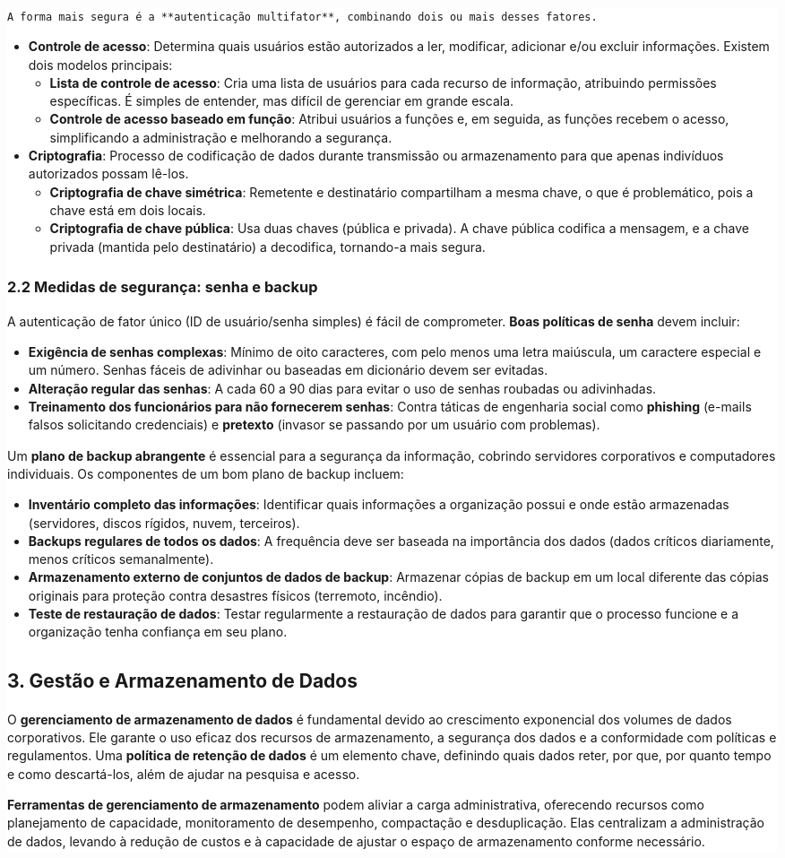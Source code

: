     A forma mais segura é a **autenticação multifator**, combinando dois ou mais desses fatores.
    
- **Controle de acesso**: Determina quais usuários estão autorizados a ler, modificar, adicionar e/ou excluir informações. Existem dois modelos principais:
    - **Lista de controle de acesso**: Cria uma lista de usuários para cada recurso de informação, atribuindo permissões específicas. É simples de entender, mas difícil de gerenciar em grande escala.
    - **Controle de acesso baseado em função**: Atribui usuários a funções e, em seguida, as funções recebem o acesso, simplificando a administração e melhorando a segurança.
- **Criptografia**: Processo de codificação de dados durante transmissão ou armazenamento para que apenas indivíduos autorizados possam lê-los.
    - **Criptografia de chave simétrica**: Remetente e destinatário compartilham a mesma chave, o que é problemático, pois a chave está em dois locais.
    - **Criptografia de chave pública**: Usa duas chaves (pública e privada). A chave pública codifica a mensagem, e a chave privada (mantida pelo destinatário) a decodifica, tornando-a mais segura.

### 2.2 Medidas de segurança: senha e backup

A autenticação de fator único (ID de usuário/senha simples) é fácil de comprometer. **Boas políticas de senha** devem incluir:

- **Exigência de senhas complexas**: Mínimo de oito caracteres, com pelo menos uma letra maiúscula, um caractere especial e um número. Senhas fáceis de adivinhar ou baseadas em dicionário devem ser evitadas.
- **Alteração regular das senhas**: A cada 60 a 90 dias para evitar o uso de senhas roubadas ou adivinhadas.
- **Treinamento dos funcionários para não fornecerem senhas**: Contra táticas de engenharia social como **phishing** (e-mails falsos solicitando credenciais) e **pretexto** (invasor se passando por um usuário com problemas).

Um **plano de backup abrangente** é essencial para a segurança da informação, cobrindo servidores corporativos e computadores individuais. Os componentes de um bom plano de backup incluem:

- **Inventário completo das informações**: Identificar quais informações a organização possui e onde estão armazenadas (servidores, discos rígidos, nuvem, terceiros).
- **Backups regulares de todos os dados**: A frequência deve ser baseada na importância dos dados (dados críticos diariamente, menos críticos semanalmente).
- **Armazenamento externo de conjuntos de dados de backup**: Armazenar cópias de backup em um local diferente das cópias originais para proteção contra desastres físicos (terremoto, incêndio).
- **Teste de restauração de dados**: Testar regularmente a restauração de dados para garantir que o processo funcione e a organização tenha confiança em seu plano.

## 3. Gestão e Armazenamento de Dados

O **gerenciamento de armazenamento de dados** é fundamental devido ao crescimento exponencial dos volumes de dados corporativos. Ele garante o uso eficaz dos recursos de armazenamento, a segurança dos dados e a conformidade com políticas e regulamentos. Uma **política de retenção de dados** é um elemento chave, definindo quais dados reter, por que, por quanto tempo e como descartá-los, além de ajudar na pesquisa e acesso.

**Ferramentas de gerenciamento de armazenamento** podem aliviar a carga administrativa, oferecendo recursos como planejamento de capacidade, monitoramento de desempenho, compactação e desduplicação. Elas centralizam a administração de dados, levando à redução de custos e à capacidade de ajustar o espaço de armazenamento conforme necessário.
